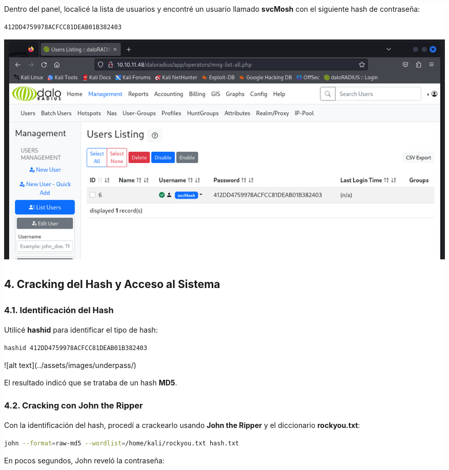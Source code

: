 Dentro del panel, localicé la lista de usuarios y encontré un usuario llamado **svcMosh** con el siguiente hash de contraseña:

```
412DD4759978ACFCC81DEAB01B382403
```

![alt text](../assets/images/underpass/lista_usuarios_daloradius.png)

## 4. Cracking del Hash y Acceso al Sistema

### 4.1. Identificación del Hash

Utilicé **hashid** para identificar el tipo de hash:

```bash
hashid 412DD4759978ACFCC81DEAB01B382403
```

![alt text](../assets/images/underpass/<identificacion de hash.png>)

El resultado indicó que se trataba de un hash **MD5**. 

### 4.2. Cracking con John the Ripper

Con la identificación del hash, procedí a crackearlo usando **John the Ripper** y el diccionario **rockyou.txt**:

```bash
john --format=raw-md5 --wordlist=/home/kali/rockyou.txt hash.txt
```

En pocos segundos, John reveló la contraseña:
